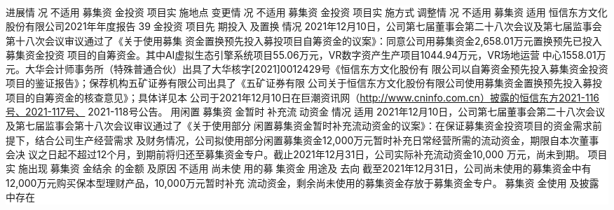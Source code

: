 进展情
况
不适用
募集资
金投资
项目实
施地点
变更情
况
不适用
募集资
金投资
项目实
施方式
调整情
况
不适用
募集资
适用
恒信东方文化股份有限公司2021年年度报告
39
金投资
项目先
期投入
及置换
情况
2021年12月10日，公司第七届董事会第二十八次会议及第七届监事会第十八次会议审议通过了《关于使用募集
资金置换预先投入募投项目自筹资金的议案》：同意公司用募集资金2,658.01万元置换预先已投入募集资金投资
项目的自筹资金。其中AI虚拟生态引擎系统项目55.06万元，VR数字资产生产项目1044.94万元，VR场地运营
中心1558.01万元。大华会计师事务所（特殊普通合伙）出具了大华核字[2021]0012429号《恒信东方文化股份有
限公司以自筹资金预先投入募集资金投资项目的鉴证报告》；保荐机构五矿证券有限公司出具了《五矿证券有限
公司关于恒信东方文化股份有限公司使用募集资金置换预先投入募投项目的自筹资金的核查意见》；具体详见本
公司于2021年12月10日在巨潮资讯网（http://www.cninfo.com.cn）披露的恒信东方2021-116号、2021-117号、
2021-118号公告。
用闲置
募集资
金暂时
补充流
动资金
情况
适用
2021年12月10日，公司第七届董事会第二十八次会议及第七届监事会第十八次会议审议通过了《关于使用部分
闲置募集资金暂时补充流动资金的议案》：在保证募集资金投资项目的资金需求前提下，结合公司生产经营需求
及财务情况，公司拟使用部分闲置募集资金12,000万元暂时补充日常经营所需的流动资金，期限自本次董事会决
议之日起不超过12个月，到期前将归还至募集资金专户。截止2021年12月31日，公司实际补充流动资金10,000
万元，尚未到期。
项目实
施出现
募集资
金结余
的金额
及原因
不适用
尚未使
用的募
集资金
用途及
去向
截至2021年12月31日，公司尚未使用的募集资金中有12,000万元购买保本型理财产品，10,000万元暂时补充
流动资金，剩余尚未使用的募集资金存放于募集资金专户。
募集资
金使用
及披露
中存在